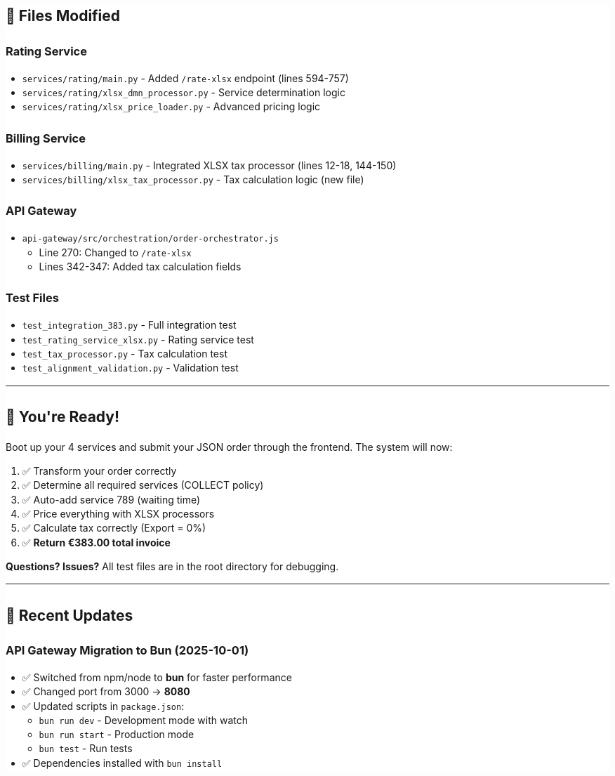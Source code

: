 
## 📝 Files Modified

### Rating Service
- `services/rating/main.py` - Added `/rate-xlsx` endpoint (lines 594-757)
- `services/rating/xlsx_dmn_processor.py` - Service determination logic
- `services/rating/xlsx_price_loader.py` - Advanced pricing logic

### Billing Service
- `services/billing/main.py` - Integrated XLSX tax processor (lines 12-18, 144-150)
- `services/billing/xlsx_tax_processor.py` - Tax calculation logic (new file)

### API Gateway
- `api-gateway/src/orchestration/order-orchestrator.js`
  - Line 270: Changed to `/rate-xlsx`
  - Lines 342-347: Added tax calculation fields

### Test Files
- `test_integration_383.py` - Full integration test
- `test_rating_service_xlsx.py` - Rating service test
- `test_tax_processor.py` - Tax calculation test
- `test_alignment_validation.py` - Validation test

---

## 🎉 You're Ready!

Boot up your 4 services and submit your JSON order through the frontend. The system will now:

1. ✅ Transform your order correctly
2. ✅ Determine all required services (COLLECT policy)
3. ✅ Auto-add service 789 (waiting time)
4. ✅ Price everything with XLSX processors
5. ✅ Calculate tax correctly (Export = 0%)
6. ✅ **Return €383.00 total invoice**

**Questions? Issues?** All test files are in the root directory for debugging.

---

## 🔄 Recent Updates

### API Gateway Migration to Bun (2025-10-01)
- ✅ Switched from npm/node to **bun** for faster performance
- ✅ Changed port from 3000 → **8080**
- ✅ Updated scripts in `package.json`:
  - `bun run dev` - Development mode with watch
  - `bun run start` - Production mode
  - `bun test` - Run tests
- ✅ Dependencies installed with `bun install`
